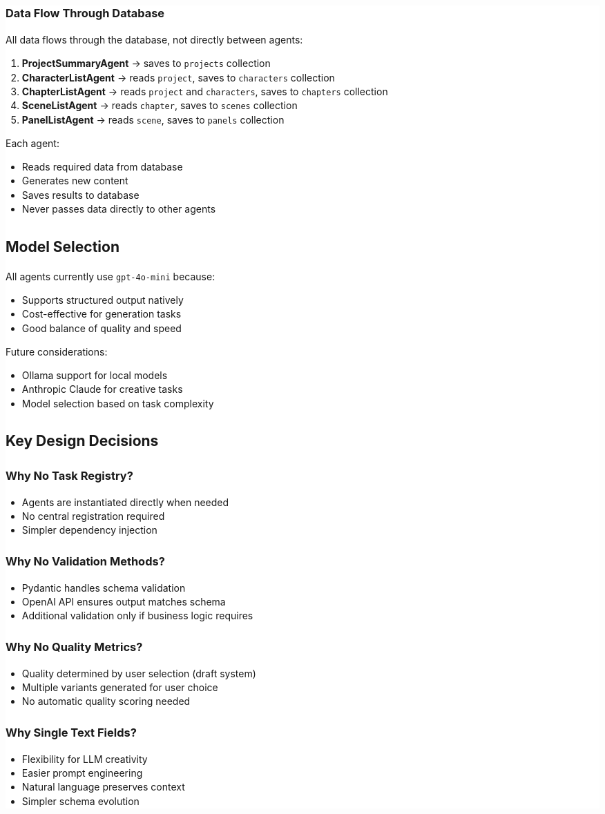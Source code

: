 ### Data Flow Through Database

All data flows through the database, not directly between agents:

1. **ProjectSummaryAgent** → saves to `projects` collection
2. **CharacterListAgent** → reads `project`, saves to `characters` collection
3. **ChapterListAgent** → reads `project` and `characters`, saves to `chapters` collection
4. **SceneListAgent** → reads `chapter`, saves to `scenes` collection
5. **PanelListAgent** → reads `scene`, saves to `panels` collection

Each agent:
- Reads required data from database
- Generates new content
- Saves results to database
- Never passes data directly to other agents

## Model Selection

All agents currently use `gpt-4o-mini` because:
- Supports structured output natively
- Cost-effective for generation tasks
- Good balance of quality and speed

Future considerations:
- Ollama support for local models
- Anthropic Claude for creative tasks
- Model selection based on task complexity

## Key Design Decisions

### Why No Task Registry?
- Agents are instantiated directly when needed
- No central registration required
- Simpler dependency injection

### Why No Validation Methods?
- Pydantic handles schema validation
- OpenAI API ensures output matches schema
- Additional validation only if business logic requires

### Why No Quality Metrics?
- Quality determined by user selection (draft system)
- Multiple variants generated for user choice
- No automatic quality scoring needed

### Why Single Text Fields?
- Flexibility for LLM creativity
- Easier prompt engineering
- Natural language preserves context
- Simpler schema evolution
